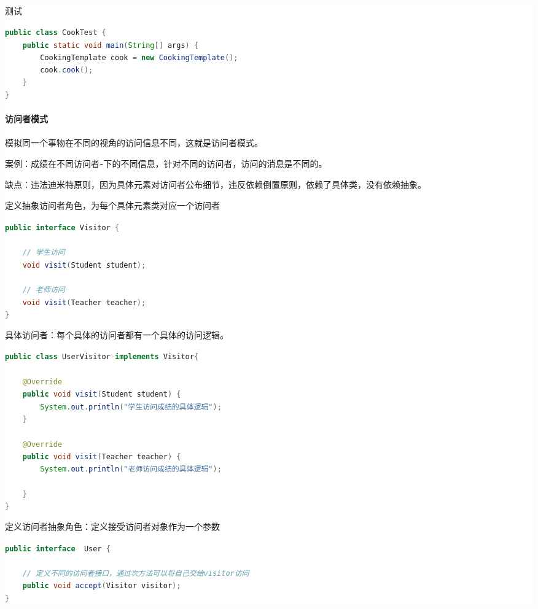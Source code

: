 测试

```java
public class CookTest {
    public static void main(String[] args) {
        CookingTemplate cook = new CookingTemplate();
        cook.cook();
    }
}
```

#### 访问者模式

模拟同一个事物在不同的视角的访问信息不同，这就是访问者模式。

案例：成绩在不同访问者-下的不同信息，针对不同的访问者，访问的消息是不同的。

缺点：违法迪米特原则，因为具体元素对访问者公布细节，违反依赖倒置原则，依赖了具体类，没有依赖抽象。

定义抽象访问者角色，为每个具体元素类对应一个访问者

```java
public interface Visitor {

    // 学生访问
    void visit(Student student);

    // 老师访问
    void visit(Teacher teacher);
}
```

具体访问者：每个具体的访问者都有一个具体的访问逻辑。

```java
public class UserVisitor implements Visitor{

    @Override
    public void visit(Student student) {
        System.out.println("学生访问成绩的具体逻辑");
    }

    @Override
    public void visit(Teacher teacher) {
        System.out.println("老师访问成绩的具体逻辑");

    }
}
```

定义访问者抽象角色：定义接受访问者对象作为一个参数

```java
public interface  User {

    // 定义不同的访问者接口，通过次方法可以将自己交给visitor访问
    public void accept(Visitor visitor);
}
```

